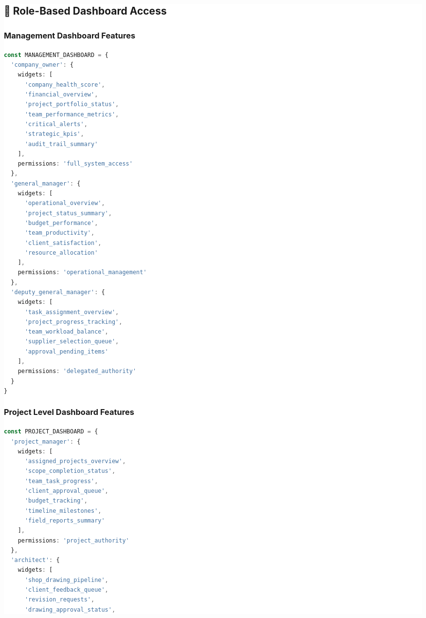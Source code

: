 
## **🎯 Role-Based Dashboard Access**

### **Management Dashboard Features**
```typescript
const MANAGEMENT_DASHBOARD = {
  'company_owner': {
    widgets: [
      'company_health_score',
      'financial_overview',
      'project_portfolio_status',
      'team_performance_metrics',
      'critical_alerts',
      'strategic_kpis',
      'audit_trail_summary'
    ],
    permissions: 'full_system_access'
  },
  'general_manager': {
    widgets: [
      'operational_overview',
      'project_status_summary',
      'budget_performance',
      'team_productivity',
      'client_satisfaction',
      'resource_allocation'
    ],
    permissions: 'operational_management'
  },
  'deputy_general_manager': {
    widgets: [
      'task_assignment_overview',
      'project_progress_tracking',
      'team_workload_balance',
      'supplier_selection_queue',
      'approval_pending_items'
    ],
    permissions: 'delegated_authority'
  }
}
```

### **Project Level Dashboard Features**
```typescript
const PROJECT_DASHBOARD = {
  'project_manager': {
    widgets: [
      'assigned_projects_overview',
      'scope_completion_status',
      'team_task_progress',
      'client_approval_queue',
      'budget_tracking',
      'timeline_milestones',
      'field_reports_summary'
    ],
    permissions: 'project_authority'
  },
  'architect': {
    widgets: [
      'shop_drawing_pipeline',
      'client_feedback_queue',
      'revision_requests',
      'drawing_approval_status',
```